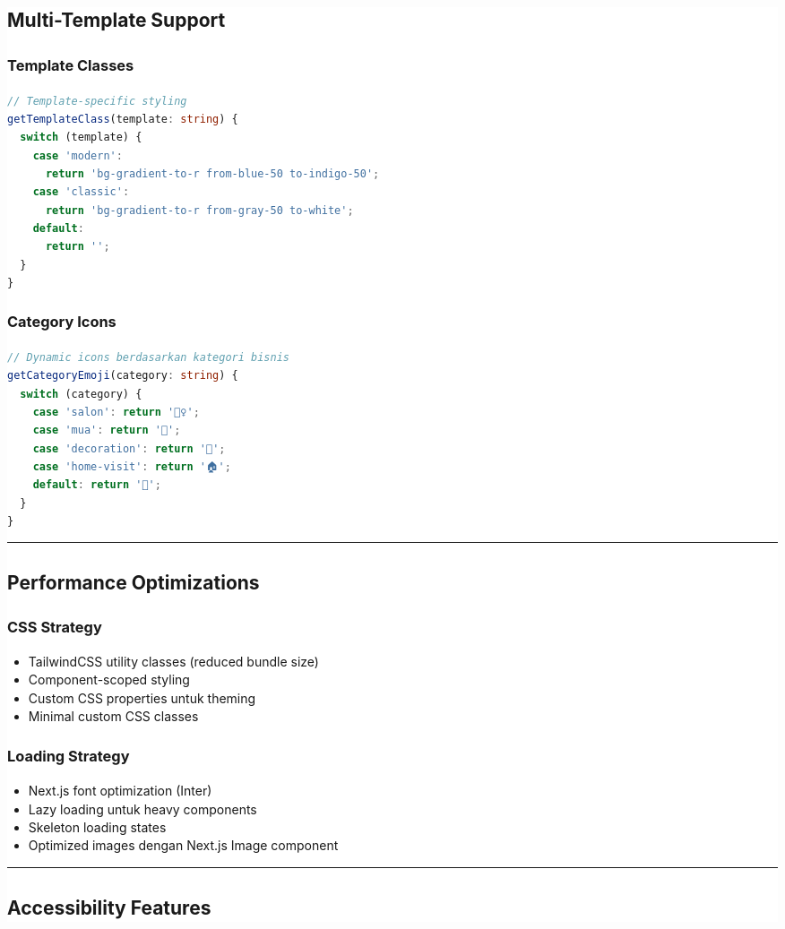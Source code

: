 ## Multi-Template Support

### Template Classes
```typescript
// Template-specific styling
getTemplateClass(template: string) {
  switch (template) {
    case 'modern': 
      return 'bg-gradient-to-r from-blue-50 to-indigo-50';
    case 'classic': 
      return 'bg-gradient-to-r from-gray-50 to-white';
    default: 
      return '';
  }
}
```

### Category Icons
```typescript
// Dynamic icons berdasarkan kategori bisnis
getCategoryEmoji(category: string) {
  switch (category) {
    case 'salon': return '💇‍♀️';
    case 'mua': return '💄'; 
    case 'decoration': return '🎨';
    case 'home-visit': return '🏠';
    default: return '💼';
  }
}
```

---

## Performance Optimizations

### CSS Strategy
- TailwindCSS utility classes (reduced bundle size)
- Component-scoped styling
- Custom CSS properties untuk theming
- Minimal custom CSS classes

### Loading Strategy
- Next.js font optimization (Inter)
- Lazy loading untuk heavy components
- Skeleton loading states
- Optimized images dengan Next.js Image component

---

## Accessibility Features

